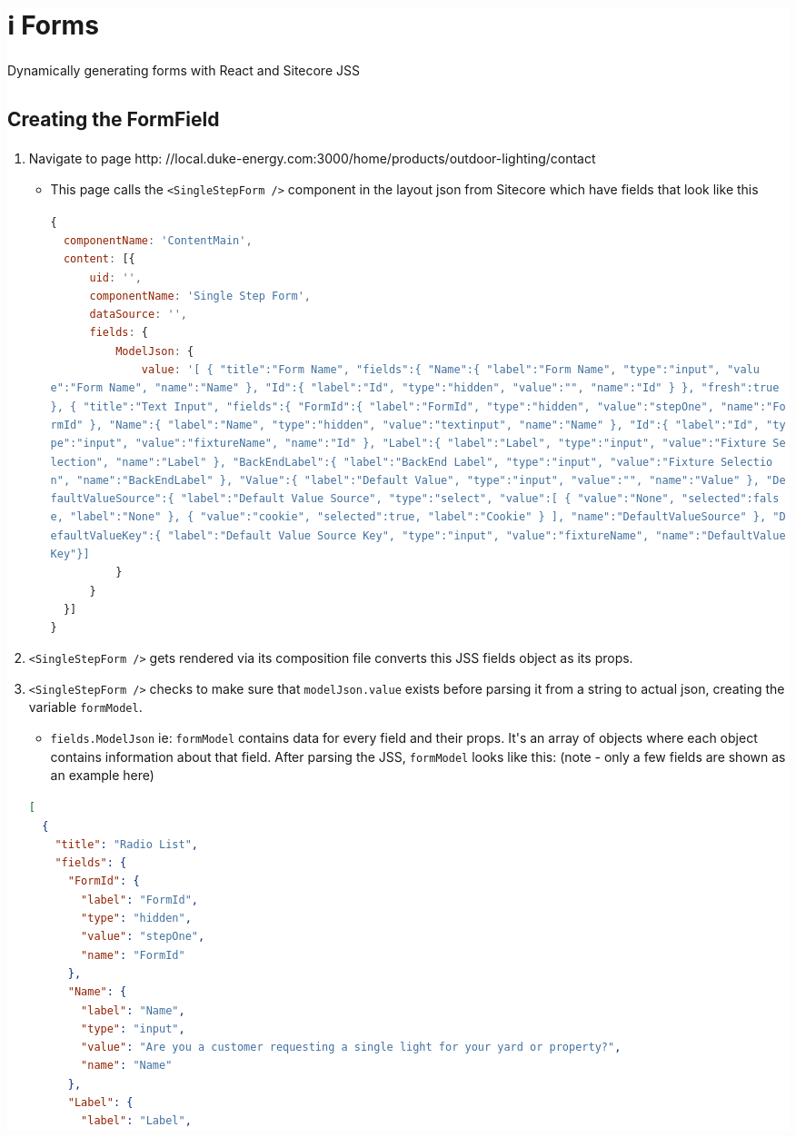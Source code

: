 # ℹ Forms

Dynamically generating forms with React and Sitecore JSS

## Creating the FormField

1. Navigate to page http: //local.duke-energy.com:3000/home/products/outdoor-lighting/contact
   *   This page calls the `<SingleStepForm />` component in the layout json from Sitecore which have fields that look like this

       ```javascript
       {
         componentName: 'ContentMain',
         content: [{
             uid: '',
             componentName: 'Single Step Form',
             dataSource: '',
             fields: {
                 ModelJson: {
                     value: '[ { "title":"Form Name", "fields":{ "Name":{ "label":"Form Name", "type":"input", "value":"Form Name", "name":"Name" }, "Id":{ "label":"Id", "type":"hidden", "value":"", "name":"Id" } }, "fresh":true }, { "title":"Text Input", "fields":{ "FormId":{ "label":"FormId", "type":"hidden", "value":"stepOne", "name":"FormId" }, "Name":{ "label":"Name", "type":"hidden", "value":"textinput", "name":"Name" }, "Id":{ "label":"Id", "type":"input", "value":"fixtureName", "name":"Id" }, "Label":{ "label":"Label", "type":"input", "value":"Fixture Selection", "name":"Label" }, "BackEndLabel":{ "label":"BackEnd Label", "type":"input", "value":"Fixture Selection", "name":"BackEndLabel" }, "Value":{ "label":"Default Value", "type":"input", "value":"", "name":"Value" }, "DefaultValueSource":{ "label":"Default Value Source", "type":"select", "value":[ { "value":"None", "selected":false, "label":"None" }, { "value":"cookie", "selected":true, "label":"Cookie" } ], "name":"DefaultValueSource" }, "DefaultValueKey":{ "label":"Default Value Source Key", "type":"input", "value":"fixtureName", "name":"DefaultValueKey"}]
                 }
             }
         }]
       }
       ```
2. `<SingleStepForm />` gets rendered via its composition file converts this JSS fields object as its props.
3.  `<SingleStepForm />` checks to make sure that `modelJson.value` exists before parsing it from a string to actual json, creating the variable `formModel`.

    * `fields.ModelJson` ie: `formModel` contains data for every field and their props. It's an array of objects where each object contains information about that field. After parsing the JSS, `formModel` looks like this: (note - only a few fields are shown as an example here)

    ```json
    [
      {
        "title": "Radio List",
        "fields": {
          "FormId": {
            "label": "FormId",
            "type": "hidden",
            "value": "stepOne",
            "name": "FormId"
          },
          "Name": {
            "label": "Name",
            "type": "input",
            "value": "Are you a customer requesting a single light for your yard or property?",
            "name": "Name"
          },
          "Label": {
            "label": "Label",